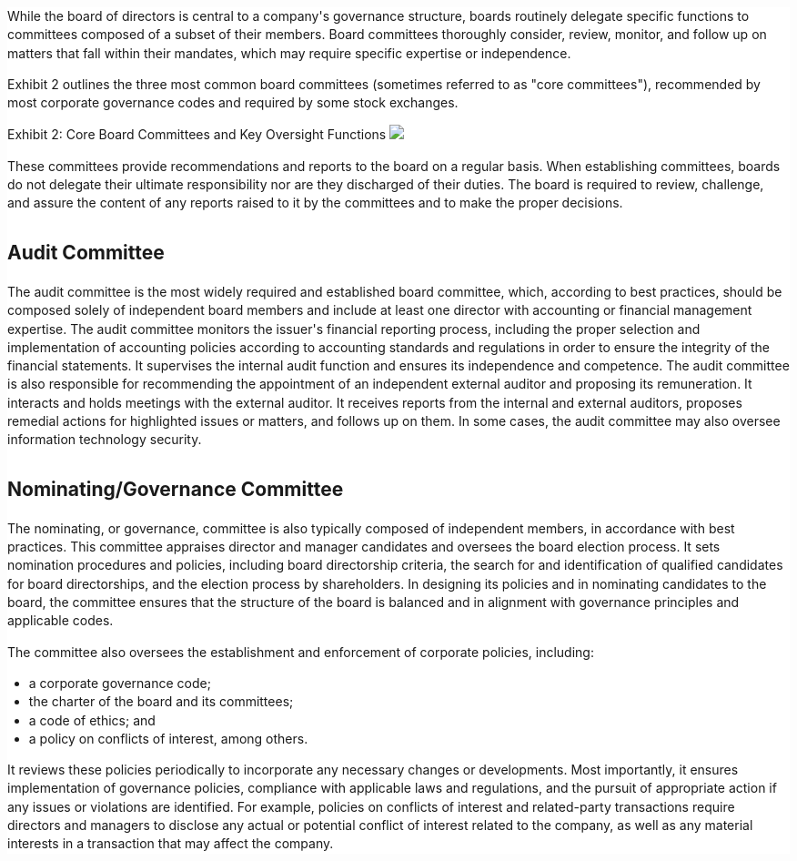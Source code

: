 While the board of directors is central to a company's governance structure, boards routinely delegate specific functions to committees composed of a subset of their members. Board committees thoroughly consider, review, monitor, and follow up on matters that fall within their mandates, which may require specific expertise or independence.

Exhibit 2 outlines the three most common board committees (sometimes referred to as "core committees"), recommended by most corporate governance codes and required by some stock exchanges.

Exhibit 2: Core Board Committees and Key Oversight Functions
![](https://cdn.mathpix.com/cropped/2025_06_02_2f767df5aae9f69b1a4fg-06.jpg?height=402&width=1161&top_left_y=319&top_left_x=325)

These committees provide recommendations and reports to the board on a regular basis. When establishing committees, boards do not delegate their ultimate responsibility nor are they discharged of their duties. The board is required to review, challenge, and assure the content of any reports raised to it by the committees and to make the proper decisions.

## Audit Committee

The audit committee is the most widely required and established board committee, which, according to best practices, should be composed solely of independent board members and include at least one director with accounting or financial management expertise. The audit committee monitors the issuer's financial reporting process, including the proper selection and implementation of accounting policies according to accounting standards and regulations in order to ensure the integrity of the financial statements. It supervises the internal audit function and ensures its independence and competence. The audit committee is also responsible for recommending the appointment of an independent external auditor and proposing its remuneration. It interacts and holds meetings with the external auditor. It receives reports from the internal and external auditors, proposes remedial actions for highlighted issues or matters, and follows up on them. In some cases, the audit committee may also oversee information technology security.

## Nominating/Governance Committee

The nominating, or governance, committee is also typically composed of independent members, in accordance with best practices. This committee appraises director and manager candidates and oversees the board election process. It sets nomination procedures and policies, including board directorship criteria, the search for and identification of qualified candidates for board directorships, and the election process by shareholders. In designing its policies and in nominating candidates to the board, the committee ensures that the structure of the board is balanced and in alignment with governance principles and applicable codes.

The committee also oversees the establishment and enforcement of corporate policies, including:

- a corporate governance code;
- the charter of the board and its committees;
- a code of ethics; and
- a policy on conflicts of interest, among others.

It reviews these policies periodically to incorporate any necessary changes or developments. Most importantly, it ensures implementation of governance policies, compliance with applicable laws and regulations, and the pursuit of appropriate action if any issues or violations are identified. For example, policies on conflicts of interest and related-party transactions require directors and managers to disclose any actual or potential conflict of interest related to the company, as well as any material interests in a transaction that may affect the company.

